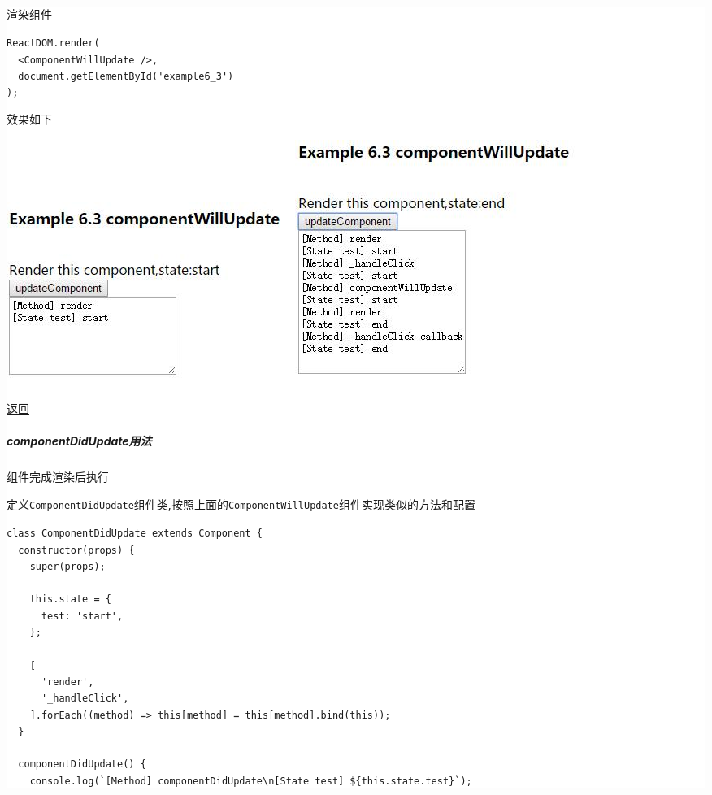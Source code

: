 渲染组件
```
ReactDOM.render(
  <ComponentWillUpdate />,
  document.getElementById('example6_3')
);
```

效果如下

<img src="doc/img/show11.jpg">

<img src="doc/img/show12.jpg">

[返回](#8.7)

<a name="8.7.4"></a>
##### componentDidUpdate用法

组件完成渲染后执行

定义`ComponentDidUpdate`组件类,按照上面的`ComponentWillUpdate`组件实现类似的方法和配置
```
class ComponentDidUpdate extends Component {
  constructor(props) {
    super(props);

    this.state = {
      test: 'start',
    };

    [
      'render',
      '_handleClick',
    ].forEach((method) => this[method] = this[method].bind(this));
  }

  componentDidUpdate() {
    console.log(`[Method] componentDidUpdate\n[State test] ${this.state.test}`);
```